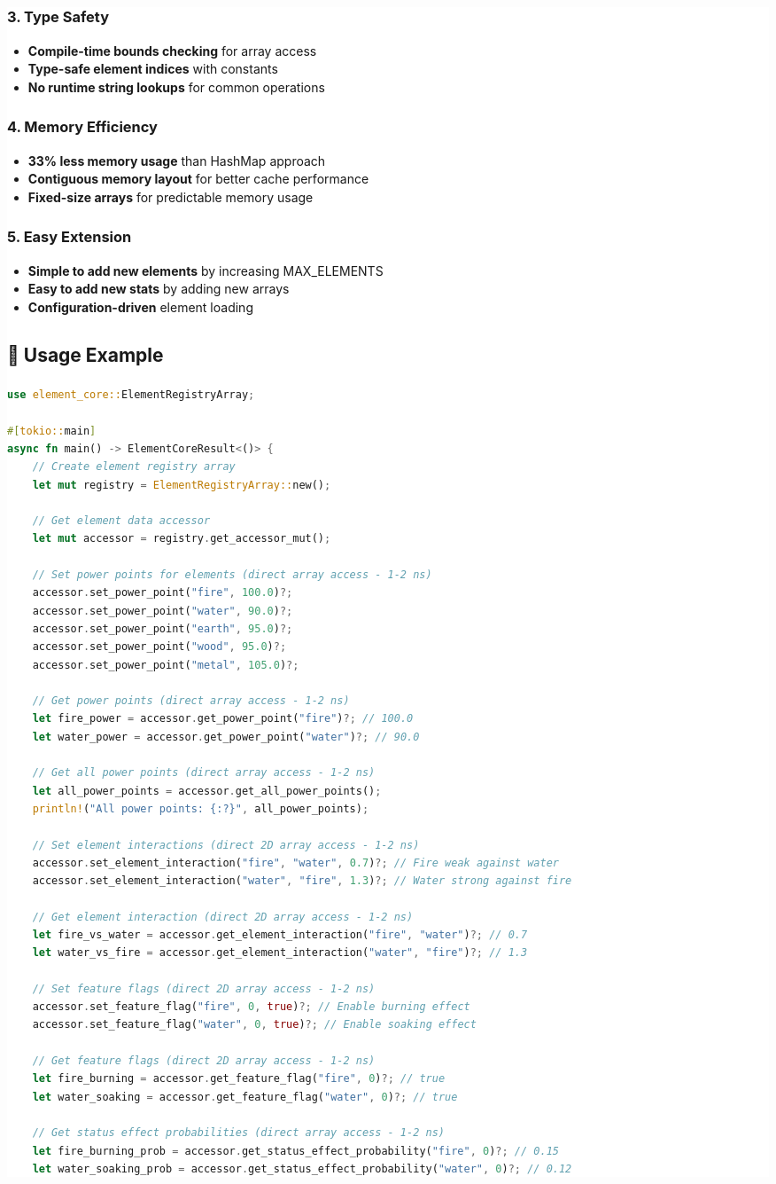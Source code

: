 ### **3. Type Safety**
- **Compile-time bounds checking** for array access
- **Type-safe element indices** with constants
- **No runtime string lookups** for common operations

### **4. Memory Efficiency**
- **33% less memory usage** than HashMap approach
- **Contiguous memory layout** for better cache performance
- **Fixed-size arrays** for predictable memory usage

### **5. Easy Extension**
- **Simple to add new elements** by increasing MAX_ELEMENTS
- **Easy to add new stats** by adding new arrays
- **Configuration-driven** element loading

## 🚀 **Usage Example**

```rust
use element_core::ElementRegistryArray;

#[tokio::main]
async fn main() -> ElementCoreResult<()> {
    // Create element registry array
    let mut registry = ElementRegistryArray::new();
    
    // Get element data accessor
    let mut accessor = registry.get_accessor_mut();
    
    // Set power points for elements (direct array access - 1-2 ns)
    accessor.set_power_point("fire", 100.0)?;
    accessor.set_power_point("water", 90.0)?;
    accessor.set_power_point("earth", 95.0)?;
    accessor.set_power_point("wood", 95.0)?;
    accessor.set_power_point("metal", 105.0)?;
    
    // Get power points (direct array access - 1-2 ns)
    let fire_power = accessor.get_power_point("fire")?; // 100.0
    let water_power = accessor.get_power_point("water")?; // 90.0
    
    // Get all power points (direct array access - 1-2 ns)
    let all_power_points = accessor.get_all_power_points();
    println!("All power points: {:?}", all_power_points);
    
    // Set element interactions (direct 2D array access - 1-2 ns)
    accessor.set_element_interaction("fire", "water", 0.7)?; // Fire weak against water
    accessor.set_element_interaction("water", "fire", 1.3)?; // Water strong against fire
    
    // Get element interaction (direct 2D array access - 1-2 ns)
    let fire_vs_water = accessor.get_element_interaction("fire", "water")?; // 0.7
    let water_vs_fire = accessor.get_element_interaction("water", "fire")?; // 1.3
    
    // Set feature flags (direct 2D array access - 1-2 ns)
    accessor.set_feature_flag("fire", 0, true)?; // Enable burning effect
    accessor.set_feature_flag("water", 0, true)?; // Enable soaking effect
    
    // Get feature flags (direct 2D array access - 1-2 ns)
    let fire_burning = accessor.get_feature_flag("fire", 0)?; // true
    let water_soaking = accessor.get_feature_flag("water", 0)?; // true
    
    // Get status effect probabilities (direct array access - 1-2 ns)
    let fire_burning_prob = accessor.get_status_effect_probability("fire", 0)?; // 0.15
    let water_soaking_prob = accessor.get_status_effect_probability("water", 0)?; // 0.12
```